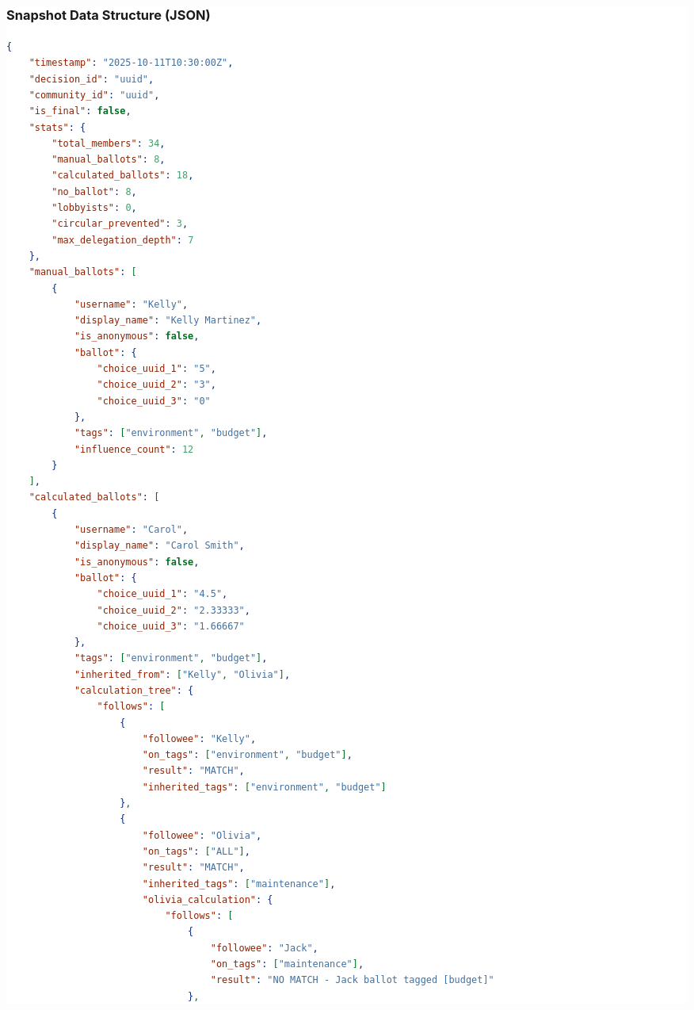 ### Snapshot Data Structure (JSON)

```json
{
    "timestamp": "2025-10-11T10:30:00Z",
    "decision_id": "uuid",
    "community_id": "uuid",
    "is_final": false,
    "stats": {
        "total_members": 34,
        "manual_ballots": 8,
        "calculated_ballots": 18,
        "no_ballot": 8,
        "lobbyists": 0,
        "circular_prevented": 3,
        "max_delegation_depth": 7
    },
    "manual_ballots": [
        {
            "username": "Kelly",
            "display_name": "Kelly Martinez",
            "is_anonymous": false,
            "ballot": {
                "choice_uuid_1": "5",
                "choice_uuid_2": "3",
                "choice_uuid_3": "0"
            },
            "tags": ["environment", "budget"],
            "influence_count": 12
        }
    ],
    "calculated_ballots": [
        {
            "username": "Carol",
            "display_name": "Carol Smith",
            "is_anonymous": false,
            "ballot": {
                "choice_uuid_1": "4.5",
                "choice_uuid_2": "2.33333",
                "choice_uuid_3": "1.66667"
            },
            "tags": ["environment", "budget"],
            "inherited_from": ["Kelly", "Olivia"],
            "calculation_tree": {
                "follows": [
                    {
                        "followee": "Kelly",
                        "on_tags": ["environment", "budget"],
                        "result": "MATCH",
                        "inherited_tags": ["environment", "budget"]
                    },
                    {
                        "followee": "Olivia",
                        "on_tags": ["ALL"],
                        "result": "MATCH",
                        "inherited_tags": ["maintenance"],
                        "olivia_calculation": {
                            "follows": [
                                {
                                    "followee": "Jack",
                                    "on_tags": ["maintenance"],
                                    "result": "NO MATCH - Jack ballot tagged [budget]"
                                },
```